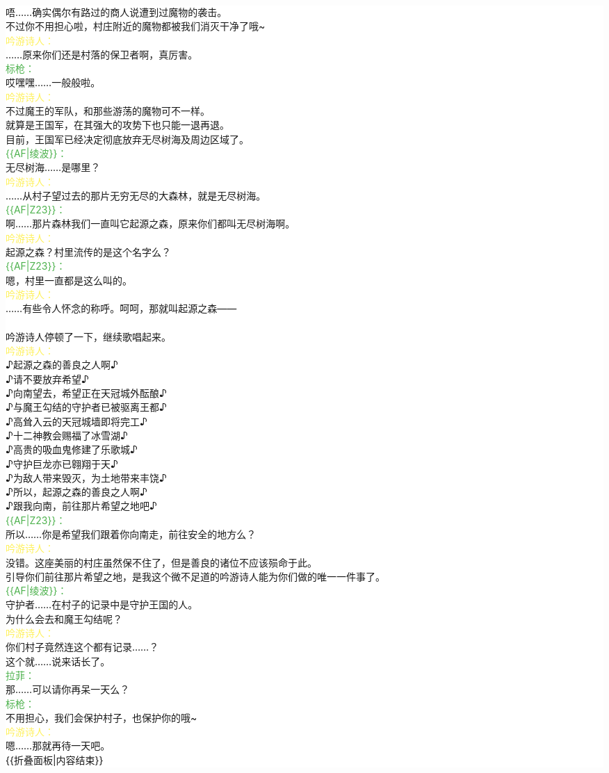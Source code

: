 唔……确实偶尔有路过的商人说遭到过魔物的袭击。<br>
不过你不用担心啦，村庄附近的魔物都被我们消灭干净了哦~<br>
<span style="color:#fef15e;">吟游诗人：</span><br>
……原来你们还是村落的保卫者啊，真厉害。<br>
<span style="color:#4eb24e;">标枪：</span><br>
哎嘿嘿……一般般啦。<br>
<span style="color:#fef15e;">吟游诗人：</span><br>
不过魔王的军队，和那些游荡的魔物可不一样。<br>
就算是王国军，在其强大的攻势下也只能一退再退。<br>
目前，王国军已经决定彻底放弃无尽树海及周边区域了。<br>
<span style="color:#4eb24e;">{{AF|绫波}}：</span><br>
无尽树海……是哪里？<br>
<span style="color:#fef15e;">吟游诗人：</span><br>
……从村子望过去的那片无穷无尽的大森林，就是无尽树海。<br>
<span style="color:#4eb24e;">{{AF|Z23}}：</span><br>
啊……那片森林我们一直叫它起源之森，原来你们都叫无尽树海啊。<br>
<span style="color:#fef15e;">吟游诗人：</span><br>
起源之森？村里流传的是这个名字么？<br>
<span style="color:#4eb24e;">{{AF|Z23}}：</span><br>
嗯，村里一直都是这么叫的。<br>
<span style="color:#fef15e;">吟游诗人：</span><br>
……有些令人怀念的称呼。呵呵，那就叫起源之森——<br>
<br>
吟游诗人停顿了一下，继续歌唱起来。<br>
<span style="color:#fef15e;">吟游诗人：</span><br>
♪起源之森的善良之人啊♪<br>
♪请不要放弃希望♪<br>
♪向南望去，希望正在天冠城外酝酿♪<br>
♪与魔王勾结的守护者已被驱离王都♪<br>
♪高耸入云的天冠城墙即将完工♪<br>
♪十二神教会赐福了冰雪湖♪<br>
♪高贵的吸血鬼修建了乐歌城♪<br>
♪守护巨龙亦已翱翔于天♪<br>
♪为敌人带来毁灭，为土地带来丰饶♪<br>
♪所以，起源之森的善良之人啊♪<br>
♪跟我向南，前往那片希望之地吧♪<br>
<span style="color:#4eb24e;">{{AF|Z23}}：</span><br>
所以……你是希望我们跟着你向南走，前往安全的地方么？<br>
<span style="color:#fef15e;">吟游诗人：</span><br>
没错。这座美丽的村庄虽然保不住了，但是善良的诸位不应该殒命于此。<br>
引导你们前往那片希望之地，是我这个微不足道的吟游诗人能为你们做的唯一一件事了。<br>
<span style="color:#4eb24e;">{{AF|绫波}}：</span><br>
守护者……在村子的记录中是守护王国的人。<br>
为什么会去和魔王勾结呢？<br>
<span style="color:#fef15e;">吟游诗人：</span><br>
你们村子竟然连这个都有记录……？<br>
这个就……说来话长了。<br>
<span style="color:#4eb24e;">拉菲：</span><br>
那……可以请你再呆一天么？<br>
<span style="color:#4eb24e;">标枪：</span><br>
不用担心，我们会保护村子，也保护你的哦~<br>
<span style="color:#fef15e;">吟游诗人：</span><br>
嗯……那就再待一天吧。<br>
{{折叠面板|内容结束}}

